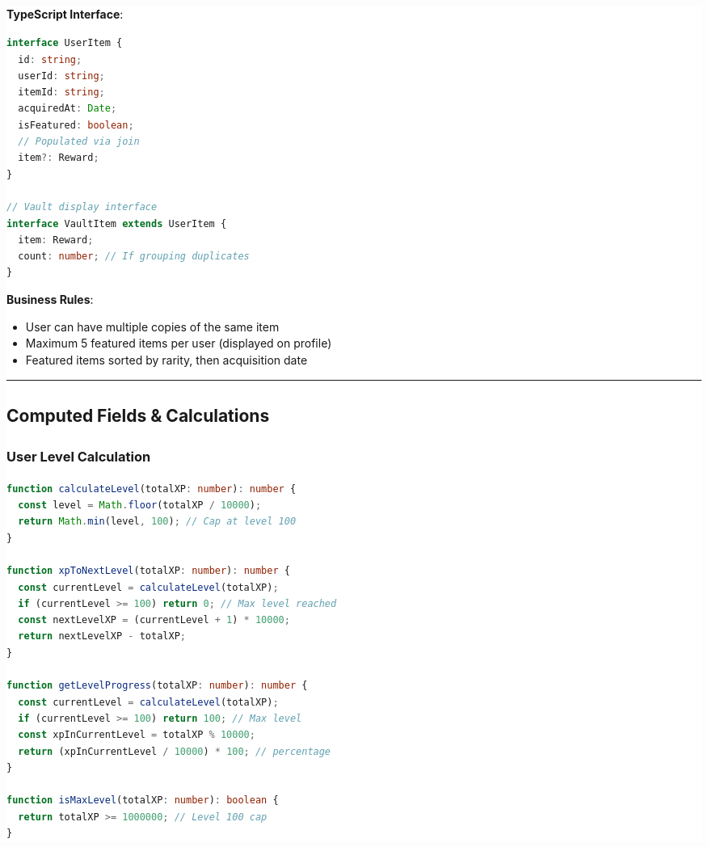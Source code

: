 **TypeScript Interface**:

```typescript
interface UserItem {
  id: string;
  userId: string;
  itemId: string;
  acquiredAt: Date;
  isFeatured: boolean;
  // Populated via join
  item?: Reward;
}

// Vault display interface
interface VaultItem extends UserItem {
  item: Reward;
  count: number; // If grouping duplicates
}
```

**Business Rules**:

- User can have multiple copies of the same item
- Maximum 5 featured items per user (displayed on profile)
- Featured items sorted by rarity, then acquisition date

---

## Computed Fields & Calculations

### User Level Calculation

```typescript
function calculateLevel(totalXP: number): number {
  const level = Math.floor(totalXP / 10000);
  return Math.min(level, 100); // Cap at level 100
}

function xpToNextLevel(totalXP: number): number {
  const currentLevel = calculateLevel(totalXP);
  if (currentLevel >= 100) return 0; // Max level reached
  const nextLevelXP = (currentLevel + 1) * 10000;
  return nextLevelXP - totalXP;
}

function getLevelProgress(totalXP: number): number {
  const currentLevel = calculateLevel(totalXP);
  if (currentLevel >= 100) return 100; // Max level
  const xpInCurrentLevel = totalXP % 10000;
  return (xpInCurrentLevel / 10000) * 100; // percentage
}

function isMaxLevel(totalXP: number): boolean {
  return totalXP >= 1000000; // Level 100 cap
}
```
